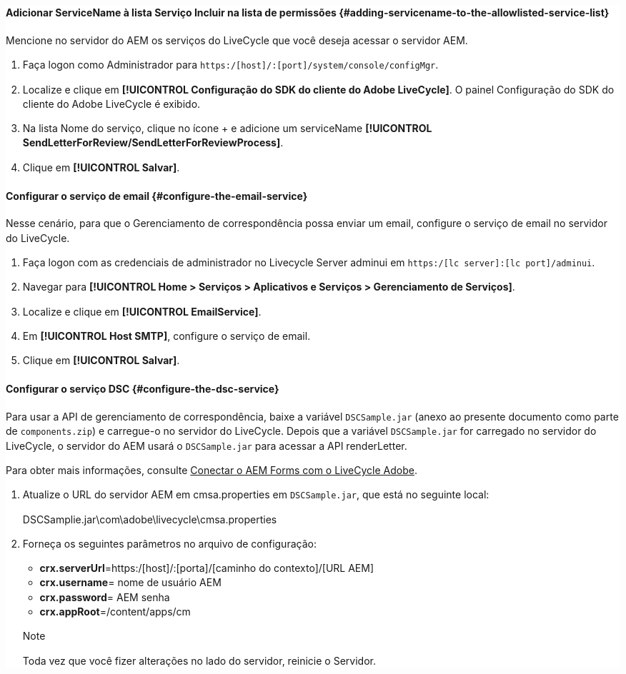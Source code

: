 #### Adicionar ServiceName à lista Serviço Incluir na lista de permissões {#adding-servicename-to-the-allowlisted-service-list}

Mencione no servidor do AEM os serviços do LiveCycle que você deseja acessar o servidor AEM.

1. Faça logon como Administrador para `https:/[host]/:[port]/system/console/configMgr`.

1. Localize e clique em **[!UICONTROL Configuração do SDK do cliente do Adobe LiveCycle]**. O painel Configuração do SDK do cliente do Adobe LiveCycle é exibido.
1. Na lista Nome do serviço, clique no ícone + e adicione um serviceName **[!UICONTROL SendLetterForReview/SendLetterForReviewProcess]**.

1. Clique em **[!UICONTROL Salvar]**.

#### Configurar o serviço de email {#configure-the-email-service}

Nesse cenário, para que o Gerenciamento de correspondência possa enviar um email, configure o serviço de email no servidor do LiveCycle.

1. Faça logon com as credenciais de administrador no Livecycle Server adminui em `https:/[lc server]:[lc port]/adminui`.

1. Navegar para **[!UICONTROL Home > Serviços > Aplicativos e Serviços > Gerenciamento de Serviços]**.

1. Localize e clique em **[!UICONTROL EmailService]**.

1. Em **[!UICONTROL Host SMTP]**, configure o serviço de email.

1. Clique em **[!UICONTROL Salvar]**.

#### Configurar o serviço DSC {#configure-the-dsc-service}

Para usar a API de gerenciamento de correspondência, baixe a variável `DSCSample.jar` (anexo ao presente documento como parte de `components.zip`) e carregue-o no servidor do LiveCycle. Depois que a variável `DSCSample.jar` for carregado no servidor do LiveCycle, o servidor do AEM usará o `DSCSample.jar` para acessar a API renderLetter.

Para obter mais informações, consulte [Conectar o AEM Forms com o LiveCycle Adobe](/help/forms/using/aem-livecycle-connector.md).

1. Atualize o URL do servidor AEM em cmsa.properties em `DSCSample.jar`, que está no seguinte local:

   DSCSamplie.jar\com\adobe\livecycle\cmsa.properties

1. Forneça os seguintes parâmetros no arquivo de configuração:

   * **crx.serverUrl**=https:/[host]/:[porta]/[caminho do contexto]/[URL AEM]
   * **crx.username**= nome de usuário AEM
   * **crx.password**= AEM senha
   * **crx.appRoot**=/content/apps/cm

   >[!NOTE]
   >
   >Toda vez que você fizer alterações no lado do servidor, reinicie o Servidor.
